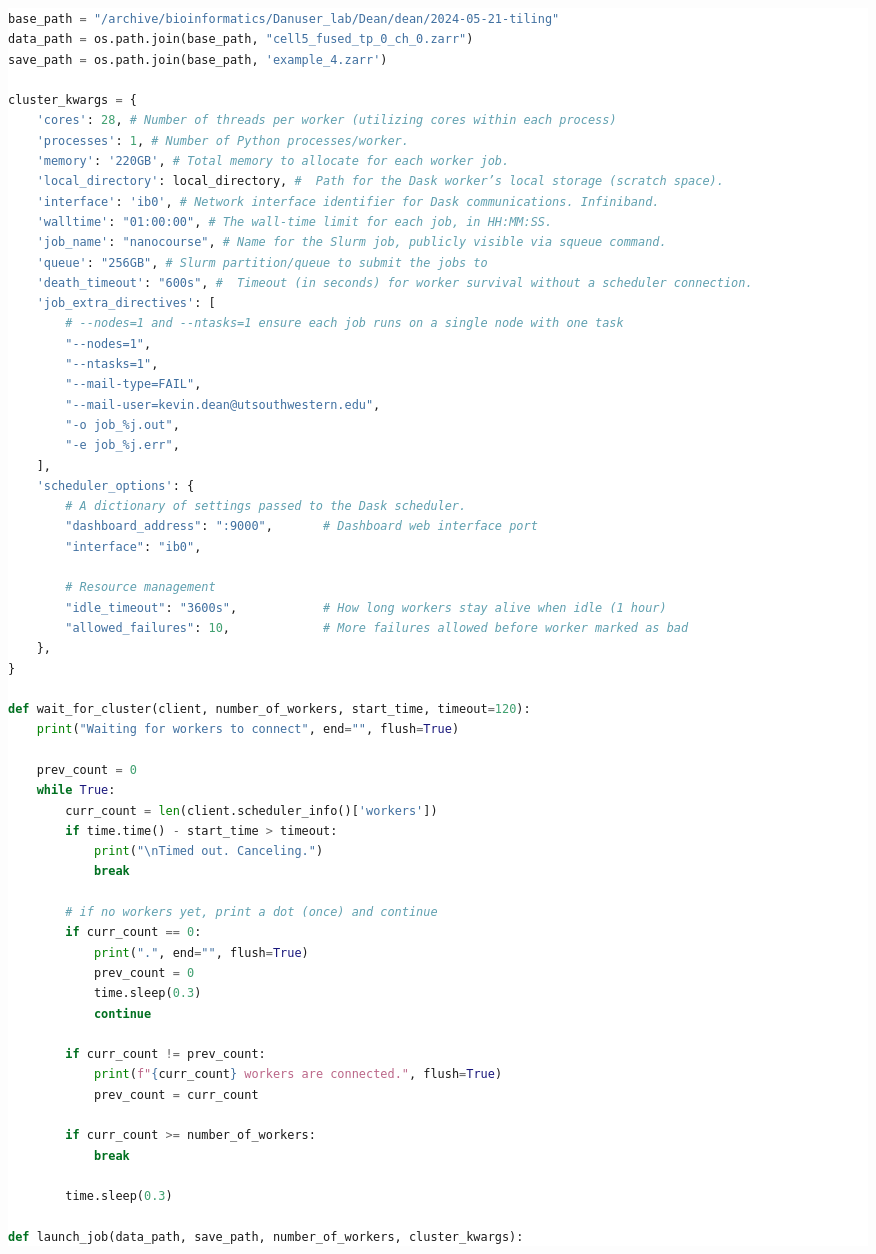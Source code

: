 ```python {*}{maxHeight:'300px'}
base_path = "/archive/bioinformatics/Danuser_lab/Dean/dean/2024-05-21-tiling"
data_path = os.path.join(base_path, "cell5_fused_tp_0_ch_0.zarr")
save_path = os.path.join(base_path, 'example_4.zarr')

cluster_kwargs = {
    'cores': 28, # Number of threads per worker (utilizing cores within each process)
    'processes': 1, # Number of Python processes/worker.
    'memory': '220GB', # Total memory to allocate for each worker job.
    'local_directory': local_directory, #  Path for the Dask worker’s local storage (scratch space).
    'interface': 'ib0', # Network interface identifier for Dask communications. Infiniband.
    'walltime': "01:00:00", # The wall-time limit for each job, in HH:MM:SS.
    'job_name': "nanocourse", # Name for the Slurm job, publicly visible via squeue command.
    'queue': "256GB", # Slurm partition/queue to submit the jobs to
    'death_timeout': "600s", #  Timeout (in seconds) for worker survival without a scheduler connection.
    'job_extra_directives': [
        # --nodes=1 and --ntasks=1 ensure each job runs on a single node with one task
        "--nodes=1",
        "--ntasks=1",
        "--mail-type=FAIL",
        "--mail-user=kevin.dean@utsouthwestern.edu",
        "-o job_%j.out",
        "-e job_%j.err",
    ],
    'scheduler_options': {
        # A dictionary of settings passed to the Dask scheduler.
        "dashboard_address": ":9000",       # Dashboard web interface port
        "interface": "ib0",

        # Resource management
        "idle_timeout": "3600s",            # How long workers stay alive when idle (1 hour)
        "allowed_failures": 10,             # More failures allowed before worker marked as bad
    },
}

def wait_for_cluster(client, number_of_workers, start_time, timeout=120):
    print("Waiting for workers to connect", end="", flush=True)

    prev_count = 0
    while True:
        curr_count = len(client.scheduler_info()['workers'])
        if time.time() - start_time > timeout:
            print("\nTimed out. Canceling.")
            break

        # if no workers yet, print a dot (once) and continue
        if curr_count == 0:
            print(".", end="", flush=True)
            prev_count = 0
            time.sleep(0.3)
            continue

        if curr_count != prev_count:
            print(f"{curr_count} workers are connected.", flush=True)
            prev_count = curr_count

        if curr_count >= number_of_workers:
            break

        time.sleep(0.3)

def launch_job(data_path, save_path, number_of_workers, cluster_kwargs):
```